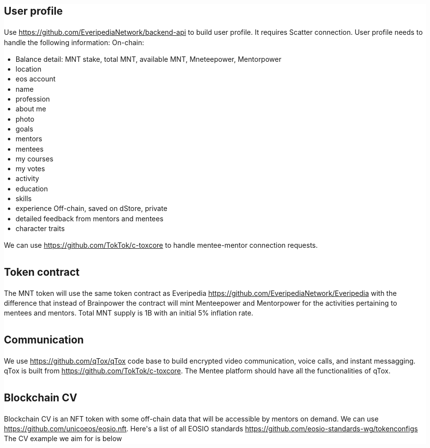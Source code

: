 ## User profile
Use https://github.com/EveripediaNetwork/backend-api to build user profile. It requires Scatter connection.
User profile needs to handle the following information:
On-chain:
- Balance detail: MNT stake, total MNT, available MNT, Mneteepower, Mentorpower
- location
- eos account
- name
- profession
- about me
- photo
- goals
- mentors
- mentees
- my courses
- my votes
- activity
- education
- skills
- experience
Off-chain, saved on dStore, private
- detailed feedback from mentors and mentees
- character traits

We can use https://github.com/TokTok/c-toxcore to handle mentee-mentor connection requests.

## Token contract
The MNT token will use the same token contract as Everipedia https://github.com/EveripediaNetwork/Everipedia with the difference that instead of Brainpower the contract will mint Menteepower and Mentorpower for the activities pertaining to mentees and mentors. Total MNT supply is 1B with an initial 5% inflation rate.

## Communication
We use https://github.com/qTox/qTox code base to build encrypted video communication, voice calls, and instant messagging. qTox is built from https://github.com/TokTok/c-toxcore. The Mentee platform should have all the functionalities of qTox. 

## Blockchain CV
Blockchain CV is an NFT token with some off-chain data that will be accessible by mentors on demand. We can use https://github.com/unicoeos/eosio.nft. Here's a list of all EOSIO standards https://github.com/eosio-standards-wg/tokenconfigs
The CV example we aim for is below
